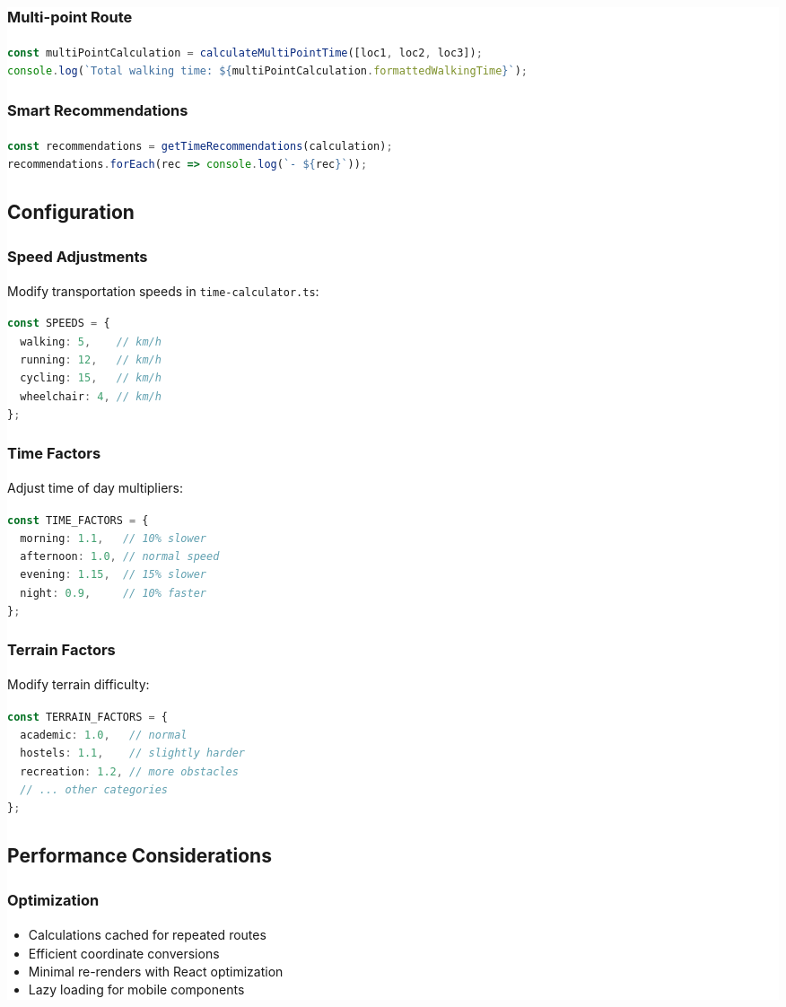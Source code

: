 ### Multi-point Route
```typescript
const multiPointCalculation = calculateMultiPointTime([loc1, loc2, loc3]);
console.log(`Total walking time: ${multiPointCalculation.formattedWalkingTime}`);
```

### Smart Recommendations
```typescript
const recommendations = getTimeRecommendations(calculation);
recommendations.forEach(rec => console.log(`- ${rec}`));
```

## Configuration

### Speed Adjustments
Modify transportation speeds in `time-calculator.ts`:
```typescript
const SPEEDS = {
  walking: 5,    // km/h
  running: 12,   // km/h
  cycling: 15,   // km/h
  wheelchair: 4, // km/h
};
```

### Time Factors
Adjust time of day multipliers:
```typescript
const TIME_FACTORS = {
  morning: 1.1,   // 10% slower
  afternoon: 1.0, // normal speed
  evening: 1.15,  // 15% slower
  night: 0.9,     // 10% faster
};
```

### Terrain Factors
Modify terrain difficulty:
```typescript
const TERRAIN_FACTORS = {
  academic: 1.0,   // normal
  hostels: 1.1,    // slightly harder
  recreation: 1.2, // more obstacles
  // ... other categories
};
```

## Performance Considerations

### Optimization
- Calculations cached for repeated routes
- Efficient coordinate conversions
- Minimal re-renders with React optimization
- Lazy loading for mobile components
